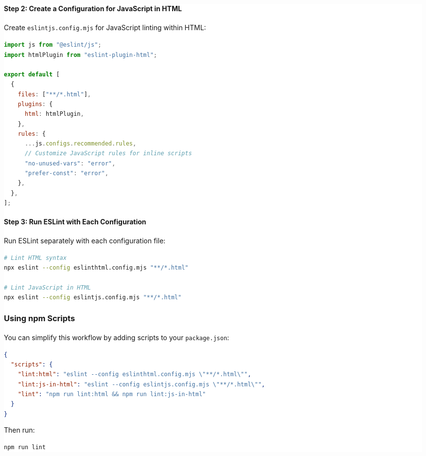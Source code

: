 #### Step 2: Create a Configuration for JavaScript in HTML

Create `eslintjs.config.mjs` for JavaScript linting within HTML:

```js
import js from "@eslint/js";
import htmlPlugin from "eslint-plugin-html";

export default [
  {
    files: ["**/*.html"],
    plugins: {
      html: htmlPlugin,
    },
    rules: {
      ...js.configs.recommended.rules,
      // Customize JavaScript rules for inline scripts
      "no-unused-vars": "error",
      "prefer-const": "error",
    },
  },
];
```

#### Step 3: Run ESLint with Each Configuration

Run ESLint separately with each configuration file:

```bash
# Lint HTML syntax
npx eslint --config eslinthtml.config.mjs "**/*.html"

# Lint JavaScript in HTML
npx eslint --config eslintjs.config.mjs "**/*.html"
```

### Using npm Scripts

You can simplify this workflow by adding scripts to your `package.json`:

```json
{
  "scripts": {
    "lint:html": "eslint --config eslinthtml.config.mjs \"**/*.html\"",
    "lint:js-in-html": "eslint --config eslintjs.config.mjs \"**/*.html\"",
    "lint": "npm run lint:html && npm run lint:js-in-html"
  }
}
```

Then run:

```bash
npm run lint
```
